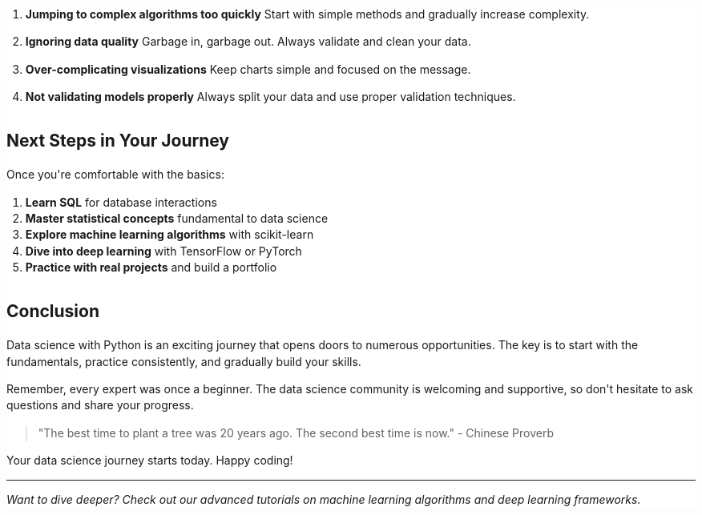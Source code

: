 1. **Jumping to complex algorithms too quickly**
   Start with simple methods and gradually increase complexity.

2. **Ignoring data quality**
   Garbage in, garbage out. Always validate and clean your data.

3. **Over-complicating visualizations**
   Keep charts simple and focused on the message.

4. **Not validating models properly**
   Always split your data and use proper validation techniques.

## Next Steps in Your Journey

Once you're comfortable with the basics:

1. **Learn SQL** for database interactions
2. **Master statistical concepts** fundamental to data science
3. **Explore machine learning algorithms** with scikit-learn
4. **Dive into deep learning** with TensorFlow or PyTorch
5. **Practice with real projects** and build a portfolio

## Conclusion

Data science with Python is an exciting journey that opens doors to numerous opportunities. The key is to start with the fundamentals, practice consistently, and gradually build your skills.

Remember, every expert was once a beginner. The data science community is welcoming and supportive, so don't hesitate to ask questions and share your progress.

> "The best time to plant a tree was 20 years ago. The second best time is now." - Chinese Proverb

Your data science journey starts today. Happy coding!

---

*Want to dive deeper? Check out our advanced tutorials on machine learning algorithms and deep learning frameworks.*